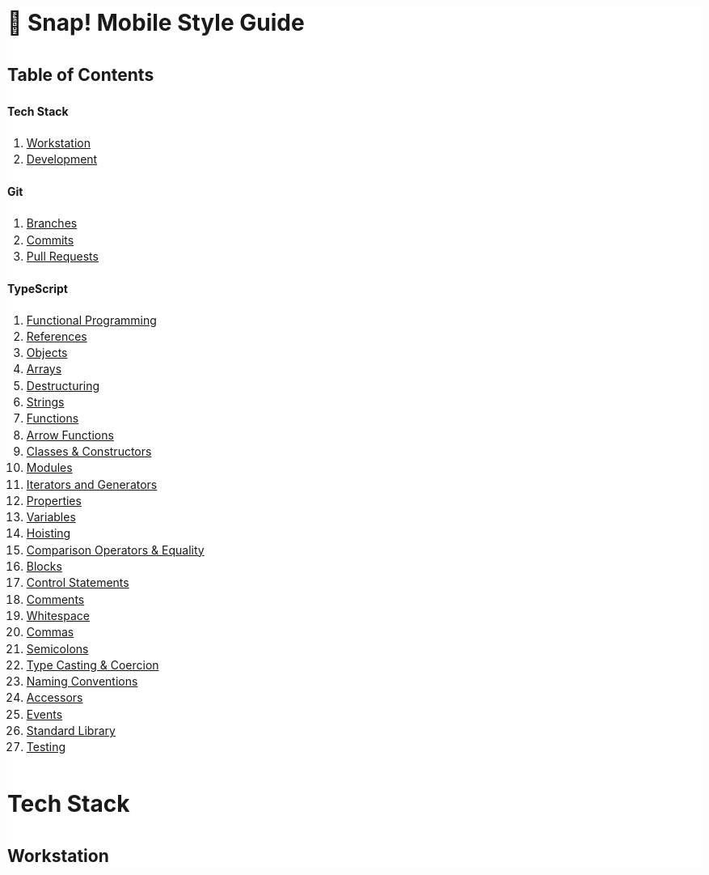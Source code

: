 # 💅 Snap! Mobile Style Guide

## Table of Contents

#### Tech Stack

1. [Workstation](#workstation)
1. [Development](#development)

#### Git

1. [Branches](#branches)
1. [Commits](#commits)
1. [Pull Requests](#pull-requests)

#### TypeScript

1. [Functional Programming](#functional-programming)
1. [References](#references)
1. [Objects](#objects)
1. [Arrays](#arrays)
1. [Destructuring](#destructuring)
1. [Strings](#strings)
1. [Functions](#functions)
1. [Arrow Functions](#arrow-functions)
1. [Classes & Constructors](#classes--constructors)
1. [Modules](#modules)
1. [Iterators and Generators](#iterators-and-generators)
1. [Properties](#properties)
1. [Variables](#variables)
1. [Hoisting](#hoisting)
1. [Comparison Operators & Equality](#comparison-operators--equality)
1. [Blocks](#blocks)
1. [Control Statements](#control-statements)
1. [Comments](#comments)
1. [Whitespace](#whitespace)
1. [Commas](#commas)
1. [Semicolons](#semicolons)
1. [Type Casting & Coercion](#type-casting--coercion)
1. [Naming Conventions](#naming-conventions)
1. [Accessors](#accessors)
1. [Events](#events)
1. [Standard Library](#standard-library)
1. [Testing](#testing)

# Tech Stack

## Workstation
